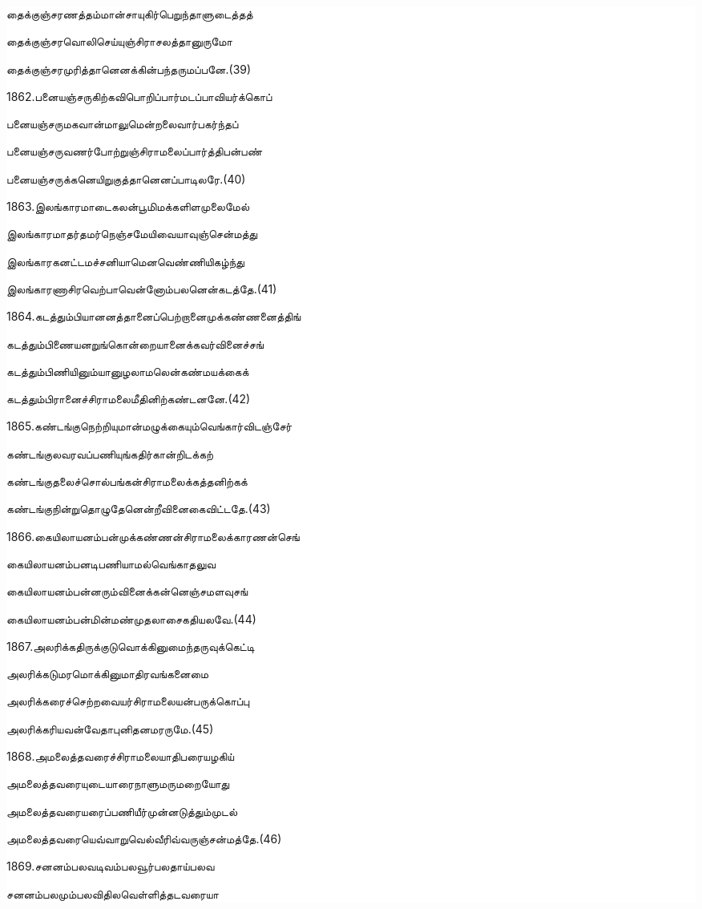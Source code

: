 தைக்குஞ்சரணத்தம்மான்சாயுகிர்பெறுந்தாளுடைத்தத்  

தைக்குஞ்சரவொலிசெய்யுஞ்சிராசலத்தானுருமோ  

தைக்குஞ்சரமுரித்தானெனக்கின்பந்தருமப்பனே.(39)

 1862.பனையஞ்சருகிற்கவிபொறிப்பார்மடப்பாவியர்க்கொப்  

பனையஞ்சருமகவான்மாலுமென்றலைவார்பகர்ந்தப்  

பனையஞ்சருவணர்போற்றுஞ்சிராமலைப்பார்த்திபன்பண்  

பனையஞ்சருக்கனெயிறுகுத்தானெனப்பாடிலரே.(40)

 1863.இலங்காரமாடைகலன்பூமிமக்களிளமுலைமேல்  

இலங்காரமாதர்தமர்நெஞ்சமேயிவையாவுஞ்சென்மத்து  

இலங்காரகனட்டமச்சனியாமெனவெண்ணியிகழ்ந்து  

இலங்காரணாசிரவெற்பாவென்னோம்பலனென்கடத்தே.(41)

 1864.கடத்தும்பியானனத்தானைப்பெற்றானைமுக்கண்ணனைத்திங்  

கடத்தும்பிணையனறுங்கொன்றையானைக்கவர்வினைச்சங்  

கடத்தும்பிணியினும்யானுழலாமலென்கண்மயக்கைக்  

கடத்தும்பிரானைச்சிராமலைமீதினிற்கண்டனனே.(42)

 1865.கண்டங்குநெற்றியுமான்மழுக்கையும்வெங்கார்விடஞ்சேர்  

கண்டங்குலவரவப்பணியுங்கதிர்கான்றிடக்கற்  

கண்டங்குதலைச்சொல்பங்கன்சிராமலைக்கத்தனிற்கக்  

கண்டங்குநின்றுதொழுதேனென்றீவினைகைவிட்டதே.(43)

 1866.கையிலாயனம்பன்முக்கண்ணன்சிராமலைக்காரணன்செங்  

கையிலாயனம்பனடிபணியாமல்வெங்காதலுவ  

கையிலாயனம்பன்னரும்வினைக்கன்னெஞ்சமளவுசங்  

கையிலாயனம்பன்மின்மண்முதலாசைகதியலவே.(44)

 1867.அலரிக்கதிருக்குடுவொக்கினுமைந்தருவுக்கெட்டி  

அலரிக்கடுமரமொக்கினுமாதிரவங்கனைமை  

அலரிக்கரைச்செற்றவையர்சிராமலையன்பருக்கொப்பு  

அலரிக்கரியவன்வேதாபுனிதனமரருமே.(45)

 1868.அமலைத்தவரைச்சிராமலையாதிபரையழகிய்  

அமலைத்தவரையுடையாரைநாளுமருமறையோது  

அமலைத்தவரையரைப்பணியீர்முன்னடுத்தும்முடல்  

அமலைத்தவரையெவ்வாறுவெல்வீரிவ்வருஞ்சன்மத்தே.(46)

 1869.சனனம்பலவடிவம்பலவூர்பலதாய்பலவ  

சனனம்பலமும்பலவிதிலவெள்ளித்தடவரையா  
